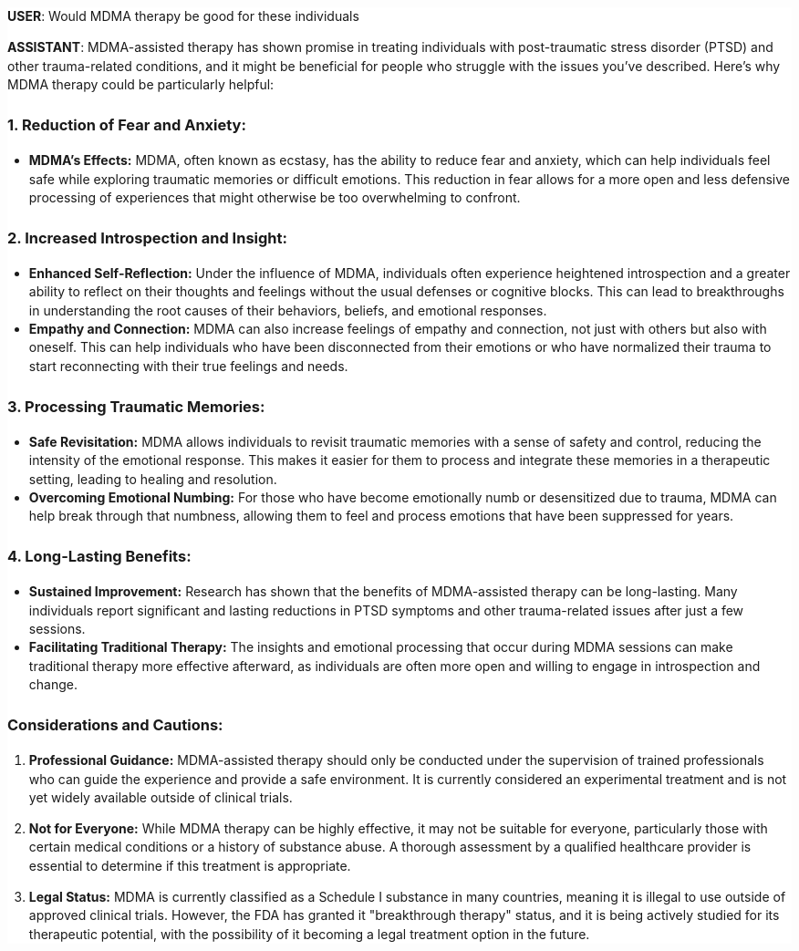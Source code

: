 **USER**: Would MDMA therapy be good for these individuals

**ASSISTANT**: MDMA-assisted therapy has shown promise in treating individuals with post-traumatic stress disorder (PTSD) and other trauma-related conditions, and it might be beneficial for people who struggle with the issues you’ve described. Here’s why MDMA therapy could be particularly helpful:

### 1. **Reduction of Fear and Anxiety:**
   - **MDMA’s Effects:** MDMA, often known as ecstasy, has the ability to reduce fear and anxiety, which can help individuals feel safe while exploring traumatic memories or difficult emotions. This reduction in fear allows for a more open and less defensive processing of experiences that might otherwise be too overwhelming to confront.

### 2. **Increased Introspection and Insight:**
   - **Enhanced Self-Reflection:** Under the influence of MDMA, individuals often experience heightened introspection and a greater ability to reflect on their thoughts and feelings without the usual defenses or cognitive blocks. This can lead to breakthroughs in understanding the root causes of their behaviors, beliefs, and emotional responses.
   - **Empathy and Connection:** MDMA can also increase feelings of empathy and connection, not just with others but also with oneself. This can help individuals who have been disconnected from their emotions or who have normalized their trauma to start reconnecting with their true feelings and needs.

### 3. **Processing Traumatic Memories:**
   - **Safe Revisitation:** MDMA allows individuals to revisit traumatic memories with a sense of safety and control, reducing the intensity of the emotional response. This makes it easier for them to process and integrate these memories in a therapeutic setting, leading to healing and resolution.
   - **Overcoming Emotional Numbing:** For those who have become emotionally numb or desensitized due to trauma, MDMA can help break through that numbness, allowing them to feel and process emotions that have been suppressed for years.

### 4. **Long-Lasting Benefits:**
   - **Sustained Improvement:** Research has shown that the benefits of MDMA-assisted therapy can be long-lasting. Many individuals report significant and lasting reductions in PTSD symptoms and other trauma-related issues after just a few sessions.
   - **Facilitating Traditional Therapy:** The insights and emotional processing that occur during MDMA sessions can make traditional therapy more effective afterward, as individuals are often more open and willing to engage in introspection and change.

### Considerations and Cautions:
1. **Professional Guidance:** MDMA-assisted therapy should only be conducted under the supervision of trained professionals who can guide the experience and provide a safe environment. It is currently considered an experimental treatment and is not yet widely available outside of clinical trials.

2. **Not for Everyone:** While MDMA therapy can be highly effective, it may not be suitable for everyone, particularly those with certain medical conditions or a history of substance abuse. A thorough assessment by a qualified healthcare provider is essential to determine if this treatment is appropriate.

3. **Legal Status:** MDMA is currently classified as a Schedule I substance in many countries, meaning it is illegal to use outside of approved clinical trials. However, the FDA has granted it "breakthrough therapy" status, and it is being actively studied for its therapeutic potential, with the possibility of it becoming a legal treatment option in the future.
